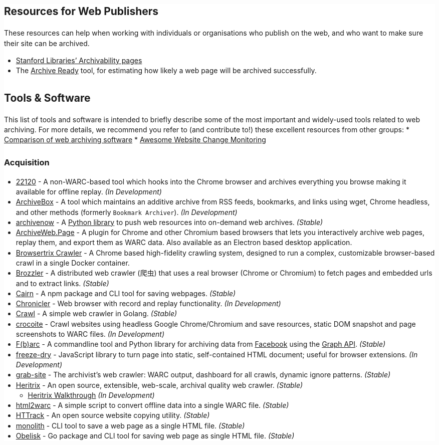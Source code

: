 ## Resources for Web Publishers

These resources can help when working with individuals or organisations who publish on the web, and who want to make sure their site can be archived.

- [Stanford Libraries’ Archivability pages](https://library.stanford.edu/projects/web-archiving/archivability)
- The [Archive Ready](http://archiveready.com/) tool, for estimating how likely a web page will be archived successfully.

## Tools & Software

This list of tools and software is intended to briefly describe some of the most important and widely-used tools related to web archiving. For more details, we recommend you refer to (and contribute to!) these excellent resources from other groups: \* [Comparison of web archiving software](https://github.com/archivers-space/research/tree/master/web_archiving) \* [Awesome Website Change Monitoring](https://github.com/edgi-govdata-archiving/awesome-website-change-monitoring)

### Acquisition

- [22120](https://github.com/c9fe/22120) - A non-WARC-based tool which hooks into the Chrome browser and archives everything you browse making it available for offline replay. _(In Development)_
- [ArchiveBox](https://github.com/pirate/ArchiveBox) - A tool which maintains an additive archive from RSS feeds, bookmarks, and links using wget, Chrome headless, and other methods (formerly `Bookmark Archiver`). _(In Development)_
- [archivenow](https://github.com/oduwsdl/archivenow) - A [Python library](http://ws-dl.blogspot.com/2017/02/2017-02-22-archive-now-archivenow.html) to push web resources into on-demand web archives. _(Stable)_
- [ArchiveWeb.Page](https://archiveweb.page) - A plugin for Chrome and other Chromium based browsers that lets you interactively archive web pages, replay them, and export them as WARC data. Also available as an Electron based desktop application.
- [Browsertrix Crawler](https://github.com/webrecorder/browsertrix-crawler) - A Chrome based high-fidelity crawling system, designed to run a complex, customizable browser-based crawl in a single Docker container.
- [Brozzler](https://github.com/internetarchive/brozzler) - A distributed web crawler (爬虫) that uses a real browser (Chrome or Chromium) to fetch pages and embedded urls and to extract links. _(Stable)_
- [Cairn](https://github.com/wabarc/cairn) - A npm package and CLI tool for saving webpages. _(Stable)_
- [Chronicler](https://github.com/CGamesPlay/chronicler) - Web browser with record and replay functionality. _(In Development)_
- [Crawl](https://git.autistici.org/ale/crawl) - A simple web crawler in Golang. _(Stable)_
- [crocoite](https://github.com/promyloph/crocoite) - Crawl websites using headless Google Chrome/Chromium and save resources, static DOM snapshot and page screenshots to WARC files. _(In Development)_
- [F(b)arc](https://github.com/justinlittman/fbarc) - A commandline tool and Python library for archiving data from [Facebook](https://www.facebook.com/) using the [Graph API](https://developers.facebook.com/docs/graph-api). _(Stable)_
- [freeze-dry](https://github.com/WebMemex/freeze-dry) - JavaScript library to turn page into static, self-contained HTML document; useful for browser extensions. _(In Development)_
- [grab-site](https://github.com/ArchiveTeam/grab-site) - The archivist’s web crawler: WARC output, dashboard for all crawls, dynamic ignore patterns. _(Stable)_
- [Heritrix](https://github.com/internetarchive/heritrix3/wiki) - An open source, extensible, web-scale, archival quality web crawler. _(Stable)_
  - [Heritrix Walkthrough](https://github.com/web-archive-group/heritrix-walkthrough) _(In Development)_
- [html2warc](https://github.com/steffenfritz/html2warc) - A simple script to convert offline data into a single WARC file. _(Stable)_
- [HTTrack](http://www.httrack.com/) - An open source website copying utility. _(Stable)_
- [monolith](https://github.com/Y2Z/monolith) - CLI tool to save a web page as a single HTML file. _(Stable)_
- [Obelisk](https://github.com/go-shiori/obelisk) - Go package and CLI tool for saving web page as single HTML file. _(Stable)_